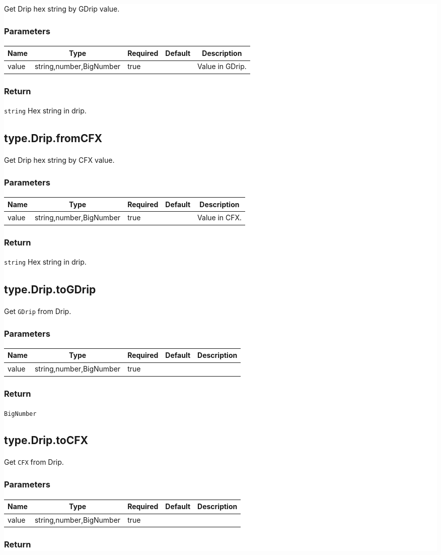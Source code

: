 Get Drip hex string by GDrip value.

### Parameters

Name  | Type                    | Required | Default | Description
------|-------------------------|----------|---------|----------------
value | string,number,BigNumber | true     |         | Value in GDrip.

### Return

`string` Hex string in drip.


## type.Drip.fromCFX

Get Drip hex string by CFX value.

### Parameters

Name  | Type                    | Required | Default | Description
------|-------------------------|----------|---------|--------------
value | string,number,BigNumber | true     |         | Value in CFX.

### Return

`string` Hex string in drip.


## type.Drip.toGDrip

Get `GDrip` from Drip.

### Parameters

Name  | Type                    | Required | Default | Description
------|-------------------------|----------|---------|------------
value | string,number,BigNumber | true     |         |

### Return

`BigNumber` 


## type.Drip.toCFX

Get `CFX` from Drip.

### Parameters

Name  | Type                    | Required | Default | Description
------|-------------------------|----------|---------|------------
value | string,number,BigNumber | true     |         |

### Return
